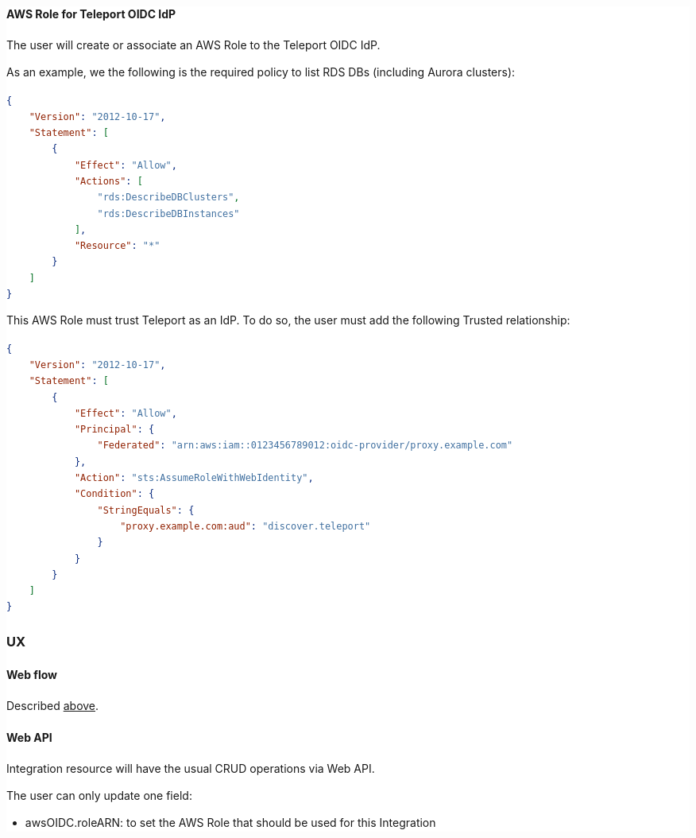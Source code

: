 #### AWS Role for Teleport OIDC IdP

The user will create or associate an AWS Role to the Teleport OIDC IdP.

As an example, we the following is the required policy to list RDS DBs (including Aurora clusters):
```json
{
    "Version": "2012-10-17",
    "Statement": [
        {
            "Effect": "Allow",
            "Actions": [
                "rds:DescribeDBClusters",
                "rds:DescribeDBInstances"
            ],
            "Resource": "*"
        }
    ]
}
```

This AWS Role must trust Teleport as an IdP.
To do so, the user must add the following Trusted relationship:
```json
{
    "Version": "2012-10-17",
    "Statement": [
        {
            "Effect": "Allow",
            "Principal": {
                "Federated": "arn:aws:iam::0123456789012:oidc-provider/proxy.example.com"
            },
            "Action": "sts:AssumeRoleWithWebIdentity",
            "Condition": {
                "StringEquals": {
                    "proxy.example.com:aud": "discover.teleport"
                }
            }
        }
    ]
}
```

### UX

#### Web flow
Described [above](#user_s-point-of-view).

#### Web API
Integration resource will have the usual CRUD operations via Web API.

The user can only update one field:
- awsOIDC.roleARN: to set the AWS Role that should be used for this Integration
